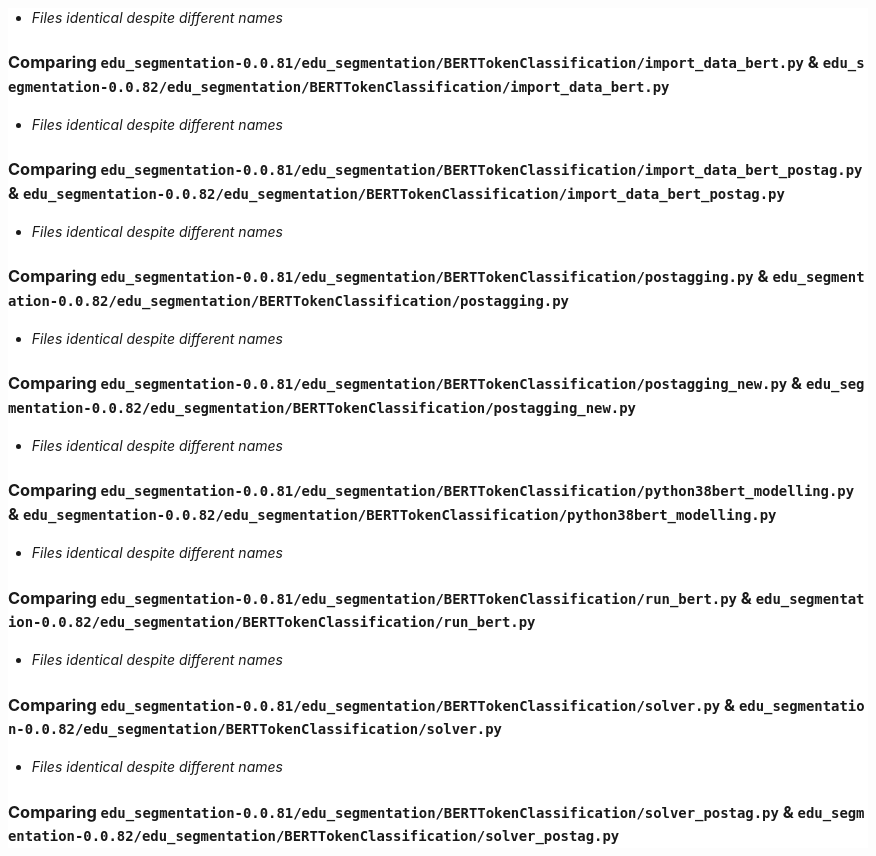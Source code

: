  * *Files identical despite different names*

### Comparing `edu_segmentation-0.0.81/edu_segmentation/BERTTokenClassification/import_data_bert.py` & `edu_segmentation-0.0.82/edu_segmentation/BERTTokenClassification/import_data_bert.py`

 * *Files identical despite different names*

### Comparing `edu_segmentation-0.0.81/edu_segmentation/BERTTokenClassification/import_data_bert_postag.py` & `edu_segmentation-0.0.82/edu_segmentation/BERTTokenClassification/import_data_bert_postag.py`

 * *Files identical despite different names*

### Comparing `edu_segmentation-0.0.81/edu_segmentation/BERTTokenClassification/postagging.py` & `edu_segmentation-0.0.82/edu_segmentation/BERTTokenClassification/postagging.py`

 * *Files identical despite different names*

### Comparing `edu_segmentation-0.0.81/edu_segmentation/BERTTokenClassification/postagging_new.py` & `edu_segmentation-0.0.82/edu_segmentation/BERTTokenClassification/postagging_new.py`

 * *Files identical despite different names*

### Comparing `edu_segmentation-0.0.81/edu_segmentation/BERTTokenClassification/python38bert_modelling.py` & `edu_segmentation-0.0.82/edu_segmentation/BERTTokenClassification/python38bert_modelling.py`

 * *Files identical despite different names*

### Comparing `edu_segmentation-0.0.81/edu_segmentation/BERTTokenClassification/run_bert.py` & `edu_segmentation-0.0.82/edu_segmentation/BERTTokenClassification/run_bert.py`

 * *Files identical despite different names*

### Comparing `edu_segmentation-0.0.81/edu_segmentation/BERTTokenClassification/solver.py` & `edu_segmentation-0.0.82/edu_segmentation/BERTTokenClassification/solver.py`

 * *Files identical despite different names*

### Comparing `edu_segmentation-0.0.81/edu_segmentation/BERTTokenClassification/solver_postag.py` & `edu_segmentation-0.0.82/edu_segmentation/BERTTokenClassification/solver_postag.py`
